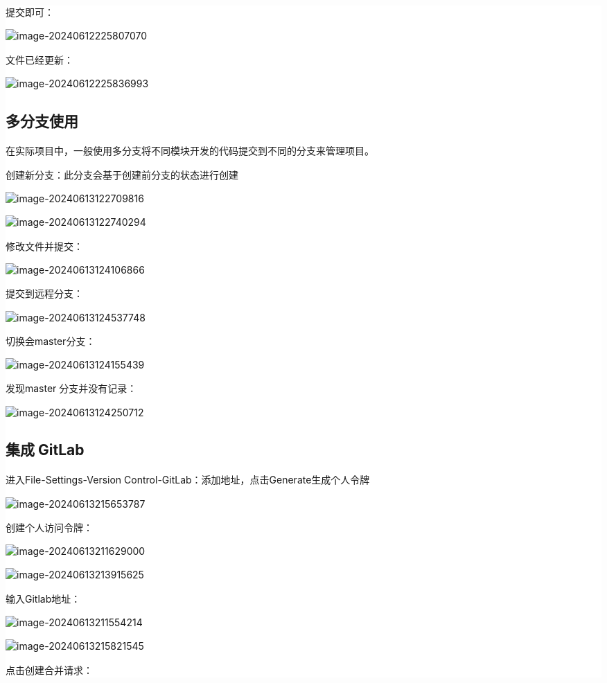 提交即可：

![image-20240612225807070](https://fastly.jsdelivr.net/gh/LetengZzz/img/java/tools/202412092226144.png)

文件已经更新：

![image-20240612225836993](https://fastly.jsdelivr.net/gh/LetengZzz/img/java/tools/202412092225972.png)

## 多分支使用

在实际项目中，一般使用多分支将不同模块开发的代码提交到不同的分支来管理项目。

创建新分支：此分支会基于创建前分支的状态进行创建

![image-20240613122709816](https://fastly.jsdelivr.net/gh/LetengZzz/img/java/tools/202412092225429.png)

![image-20240613122740294](https://fastly.jsdelivr.net/gh/LetengZzz/img/java/tools/202412092225136.png)

修改文件并提交：

![image-20240613124106866](https://fastly.jsdelivr.net/gh/LetengZzz/img/java/tools/202412092225002.png)

提交到远程分支：

![image-20240613124537748](https://fastly.jsdelivr.net/gh/LetengZzz/img/java/tools/202412092225279.png)

切换会master分支：

![image-20240613124155439](https://fastly.jsdelivr.net/gh/LetengZzz/img/java/tools/202412092227016.png)

发现master 分支并没有记录：

![image-20240613124250712](https://fastly.jsdelivr.net/gh/LetengZzz/img/java/tools/202412092225988.png)

## 集成 GitLab

进入File-Settings-Version Control-GitLab：添加地址，点击Generate生成个人令牌

![image-20240613215653787](https://fastly.jsdelivr.net/gh/LetengZzz/img/java/tools/202412092225151.png)

创建个人访问令牌：

![image-20240613211629000](https://fastly.jsdelivr.net/gh/LetengZzz/img/java/tools/202412092225205.png)

![image-20240613213915625](https://fastly.jsdelivr.net/gh/LetengZzz/img/java/tools/202412092225327.png)

输入Gitlab地址：

![image-20240613211554214](https://fastly.jsdelivr.net/gh/LetengZzz/img/java/tools/202412092225821.png)

![image-20240613215821545](https://fastly.jsdelivr.net/gh/LetengZzz/img/java/tools/202412092225719.png)

点击创建合并请求：
